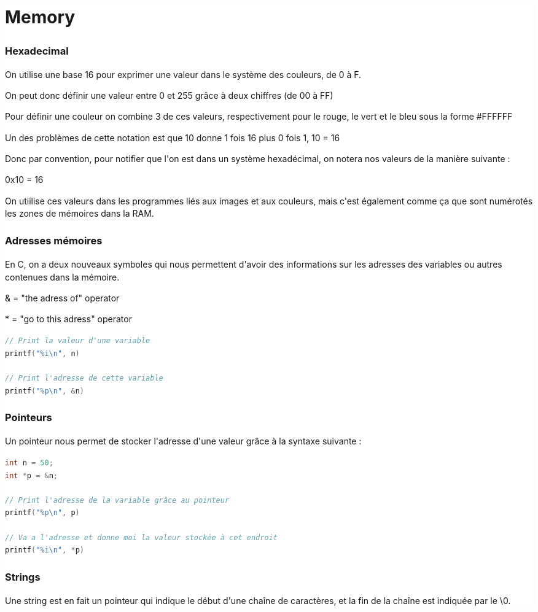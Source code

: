 # Memory

### Hexadecimal

On utilise une base 16 pour exprimer une valeur dans le système des couleurs, de 0 à F.

On peut donc définir une valeur entre 0 et 255 grâce à deux chiffres (de 00 à FF)

Pour définir une couleur on combine 3 de ces valeurs, respectivement pour le rouge, le vert et le bleu sous la forme #FFFFFF

Un des problèmes de cette notation est que 10 donne 1 fois 16 plus 0 fois 1, 10 = 16

Donc par convention, pour notifier que l'on est dans un système hexadécimal, on notera nos valeurs de la manière suivante :

0x10 = 16

On utiilise ces valeurs dans les programmes liés aux images et aux couleurs, mais c'est également comme ça que sont numérotés les zones de mémoires dans la RAM.

### Adresses mémoires

En C, on a deux nouveaux symboles qui nous permettent d'avoir des informations sur les adresses des variables ou autres contenues dans la mémoire.

& = "the adress of" operator

\* = "go to this adress" operator

```c
// Print la valeur d'une variable
printf("%i\n", n)

// Print l'adresse de cette variable
printf("%p\n", &n)
```

### Pointeurs

Un pointeur nous permet de stocker l'adresse d'une valeur grâce à la syntaxe suivante :

```c
int n = 50;
int *p = &n;

// Print l'adresse de la variable grâce au pointeur
printf("%p\n", p)

// Va a l'adresse et donne moi la valeur stockée à cet endroit
printf("%i\n", *p)
```

### Strings

Une string est en fait un pointeur qui indique le début d'une chaîne de caractères, et la fin de la chaîne est indiquée par le \0.
